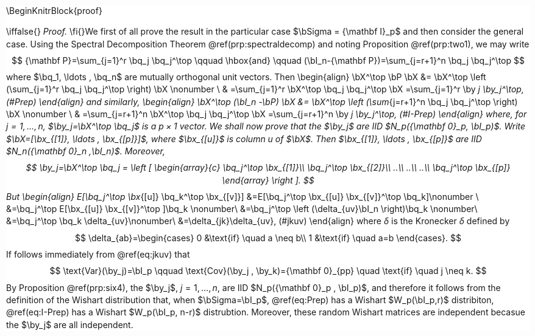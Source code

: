 
\BeginKnitrBlock{proof}<div class="proof">\iffalse{} <span class="proof"><em>Proof. </em></span>  \fi{}We first of all prove the result in the particular case $\bSigma = {\mathbf I}_p$ and
then  consider the general case.  Using the Spectral Decomposition Theorem \@ref(prp:spectraldecomp) and noting Proposition \@ref(prp:two1), we may write
$$
{\mathbf P}=\sum_{j=1}^r \bq_j \bq_j^\top \qquad  \hbox{and} \qquad 
(\bI_n-{\mathbf P})=\sum_{j=r+1}^n \bq_j \bq_j^\top
$$
where $\bq_1, \ldots , \bq_n$ are mutually orthogonal unit vectors.  Then
\begin{align}
\bX^\top \bP \bX &=  \bX^\top \left (\sum_{j=1}^r \bq_j \bq_j^\top \right) \bX \nonumber \\
& =\sum_{j=1}^r \bX^\top \bq_j \bq_j^\top \bX =\sum_{j=1}^r \by _j \by_j^\top,
(\#Prep)
\end{align}
and similarly,
\begin{align}
\bX^\top (\bI_n -\bP) \bX &=  \bX^\top \left (\sum_{j=r+1}^n \bq_j \bq_j^\top \right) \bX \nonumber \\
& =\sum_{j=r+1}^n \bX^\top \bq_j \bq_j^\top \bX =\sum_{j=r+1}^n \by _j \by_j^\top,
(\#I-Prep)
\end{align}
where, for $j=1, \ldots , n$,  $\by_j=\bX^\top \bq_j$  is a $p \times 1$ vector.  We shall now prove that the $\by_j$ are
IID $N_p({\mathbf 0}_p, \bI_p)$. Write $\bX=[\bx_{[1]}, \ldots , \bx_{[p]}]$, where $\bx_{[u]}$ is column $u$ of
$\bX$.  Then $\bx_{[1]}, \ldots , \bx_{[p]}$ are IID $N_n({\mathbf 0}_n ,\bI_n)$.  Moreover,
$$
\by_j=\bX^\top \bq_j = \left [  \begin{array}{c}
\bq_j^\top \bx_{[1]}\\
\bq_j^\top \bx_{[2]}\\
..\\
..\\
..\\
\bq_j^\top \bx_{[p]}
\end{array} \right ].
$$
But
\begin{align}
E[\bq_j^\top \bx_{[u]} \bq_k^\top \bx_{[v]}] &=E[\bq_j^\top \bx_{[u]} \bx_{[v]}^\top \bq_k]\nonumber \\
&=\bq_j^\top E[\bx_{[u]} \bx_{[v]}^\top ]\bq_k \nonumber\\
&=\bq_j^\top \left (\delta_{uv}\bI_n \right)\bq_k \nonumber\\
&=\bq_j^\top \bq_k \delta_{uv}\nonumber\\
&=\delta_{jk}\delta_{uv},
(\#jkuv)
\end{align}
where $\delta$ is the Kronecker $\delta$ defined by
$$
\delta_{ab}=\begin{cases} 0 &\text{if} \quad  a \neq b\\
1 &\text{if} \quad  a=b \end{cases}.
$$
If follows immediately from \@ref(eq:jkuv) that
$$
\text{Var}(\by_j)=\bI_p \qquad  \text{Cov}(\by_j , \by_k)={\mathbf 0}_{pp} \quad 
\text{if} \quad  j \neq k.
$$
By Proposition \@ref(prp:six4), the $\by_j$, $j=1,\ldots , n$, are IID $N_p({\mathbf 0}_p , \bI_p)$, and therefore it follows from the
definition of the Wishart distribution that, when $\bSigma=\bI_p$,  \@ref(eq:Prep) has a Wishart $W_p(\bI_p,r)$ distribiton, \@ref(eq:I-Prep) has a Wishart $W_p(\bI_p, n-r)$ distrubtion.  Moreover, these random Wishart matrices are independent becasue the $\by_j$ are all independent.
